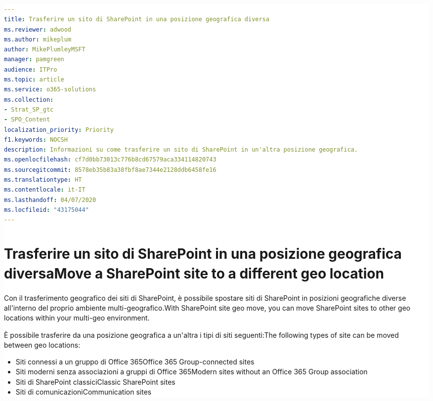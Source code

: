 ```yaml
---
title: Trasferire un sito di SharePoint in una posizione geografica diversa
ms.reviewer: adwood
ms.author: mikeplum
author: MikePlumleyMSFT
manager: pamgreen
audience: ITPro
ms.topic: article
ms.service: o365-solutions
ms.collection:
- Strat_SP_gtc
- SPO_Content
localization_priority: Priority
f1.keywords: NOCSH
description: Informazioni su come trasferire un sito di SharePoint in un'altra posizione geografica.
ms.openlocfilehash: cf7d0bb73013c776b8cd67579aca334114820743
ms.sourcegitcommit: 8578eb35b83a38fbf8ae7344e2128ddb6458fe16
ms.translationtype: HT
ms.contentlocale: it-IT
ms.lasthandoff: 04/07/2020
ms.locfileid: "43175044"
---
```

# <a name="move-a-sharepoint-site-to-a-different-geo-location"></a><span data-ttu-id="d1da7-103">Trasferire un sito di SharePoint in una posizione geografica diversa</span><span class="sxs-lookup"><span data-stu-id="d1da7-103">Move a SharePoint site to a different geo location</span></span>

<span data-ttu-id="d1da7-104">Con il trasferimento geografico dei siti di SharePoint, è possibile spostare siti di SharePoint in posizioni geografiche diverse all'interno del proprio ambiente multi-geografico.</span><span class="sxs-lookup"><span data-stu-id="d1da7-104">With SharePoint site geo move, you can move SharePoint sites to other geo locations within your multi-geo environment.</span></span>

<span data-ttu-id="d1da7-105">È possibile trasferire da una posizione geografica a un'altra i tipi di siti seguenti:</span><span class="sxs-lookup"><span data-stu-id="d1da7-105">The following types of site can be moved between geo locations:</span></span>

- <span data-ttu-id="d1da7-106">Siti connessi a un gruppo di Office 365</span><span class="sxs-lookup"><span data-stu-id="d1da7-106">Office 365 Group-connected sites</span></span>
- <span data-ttu-id="d1da7-107">Siti moderni senza associazioni a gruppi di Office 365</span><span class="sxs-lookup"><span data-stu-id="d1da7-107">Modern sites without an Office 365 Group association</span></span>
- <span data-ttu-id="d1da7-108">Siti di SharePoint classici</span><span class="sxs-lookup"><span data-stu-id="d1da7-108">Classic SharePoint sites</span></span>
- <span data-ttu-id="d1da7-109">Siti di comunicazioni</span><span class="sxs-lookup"><span data-stu-id="d1da7-109">Communication sites</span></span>
